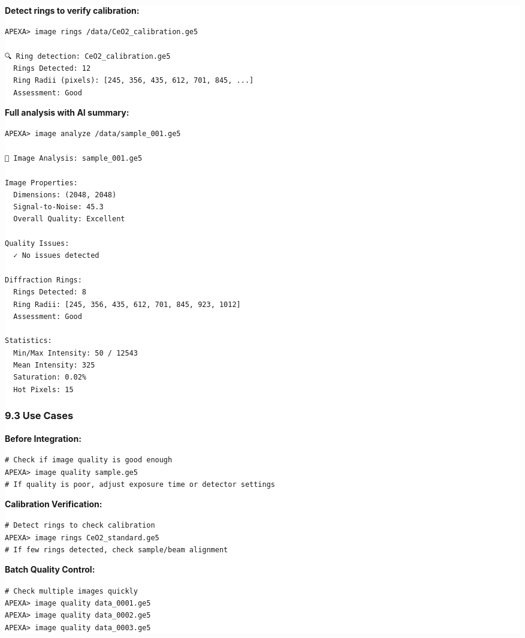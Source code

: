 **Detect rings to verify calibration:**
```
APEXA> image rings /data/CeO2_calibration.ge5

🔍 Ring detection: CeO2_calibration.ge5
  Rings Detected: 12
  Ring Radii (pixels): [245, 356, 435, 612, 701, 845, ...]
  Assessment: Good
```

**Full analysis with AI summary:**
```
APEXA> image analyze /data/sample_001.ge5

📸 Image Analysis: sample_001.ge5

Image Properties:
  Dimensions: (2048, 2048)
  Signal-to-Noise: 45.3
  Overall Quality: Excellent

Quality Issues:
  ✓ No issues detected

Diffraction Rings:
  Rings Detected: 8
  Ring Radii: [245, 356, 435, 612, 701, 845, 923, 1012]
  Assessment: Good

Statistics:
  Min/Max Intensity: 50 / 12543
  Mean Intensity: 325
  Saturation: 0.02%
  Hot Pixels: 15
```

### 9.3 Use Cases

**Before Integration:**
```
# Check if image quality is good enough
APEXA> image quality sample.ge5
# If quality is poor, adjust exposure time or detector settings
```

**Calibration Verification:**
```
# Detect rings to check calibration
APEXA> image rings CeO2_standard.ge5
# If few rings detected, check sample/beam alignment
```

**Batch Quality Control:**
```
# Check multiple images quickly
APEXA> image quality data_0001.ge5
APEXA> image quality data_0002.ge5
APEXA> image quality data_0003.ge5
```

